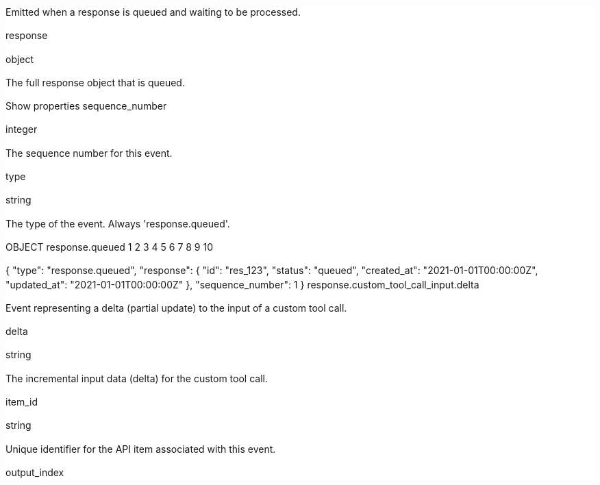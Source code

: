 Emitted when a response is queued and waiting to be processed.

response

object

The full response object that is queued.

Show properties
sequence_number

integer

The sequence number for this event.

type

string

The type of the event. Always 'response.queued'.

OBJECT response.queued
1
2
3
4
5
6
7
8
9
10

{
  "type": "response.queued",
  "response": {
    "id": "res_123",
    "status": "queued",
    "created_at": "2021-01-01T00:00:00Z",
    "updated_at": "2021-01-01T00:00:00Z"
  },
  "sequence_number": 1
}
response.custom_tool_call_input.delta

Event representing a delta (partial update) to the input of a custom tool call.

delta

string

The incremental input data (delta) for the custom tool call.

item_id

string

Unique identifier for the API item associated with this event.

output_index
